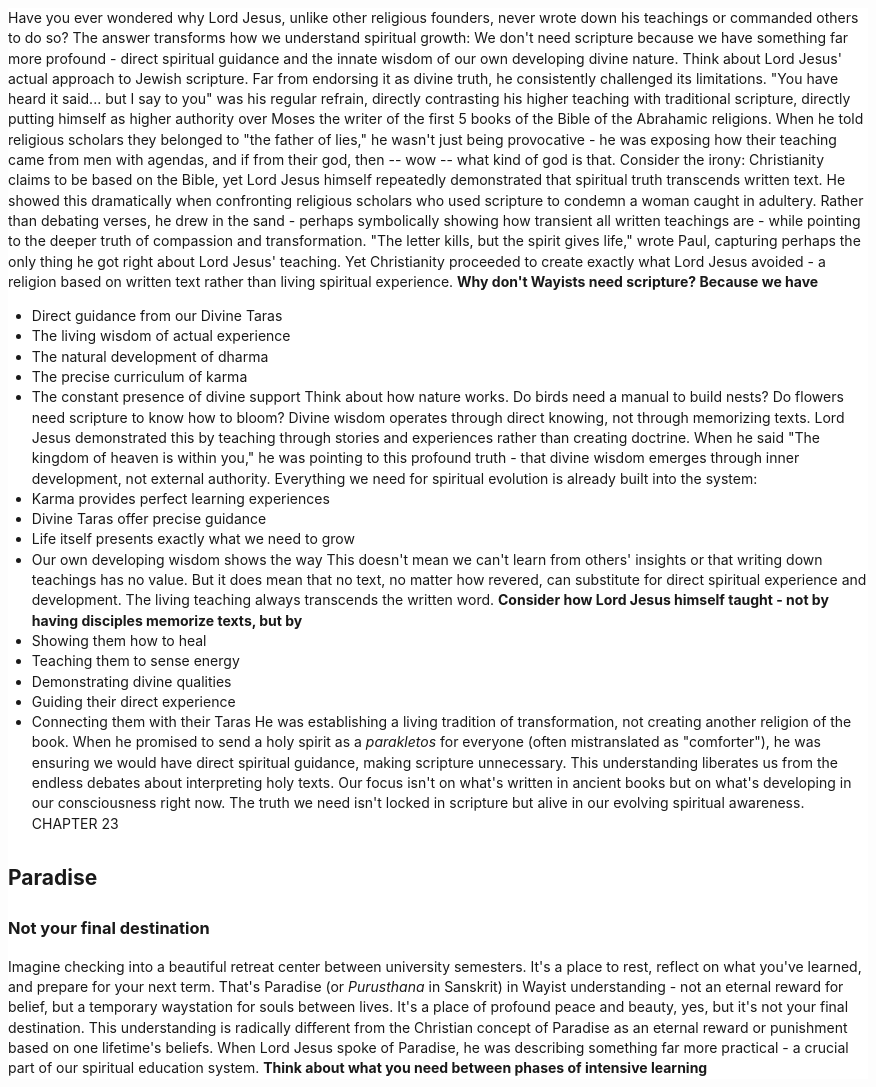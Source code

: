 Have you ever wondered why Lord Jesus, unlike other religious founders, never wrote down his teachings or commanded others to do so? The answer transforms how we understand spiritual growth: We don't need scripture because we have something far more profound - direct spiritual guidance and the innate wisdom of our own developing divine nature.
Think about Lord Jesus' actual approach to Jewish scripture. Far from endorsing it as divine truth, he consistently challenged its limitations. "You have heard it said... but I say to you" was his regular refrain, directly contrasting his higher teaching with traditional scripture, directly putting himself as higher authority over Moses the writer of the first 5 books of the Bible of the Abrahamic religions. When he told religious scholars they belonged to "the father of lies," he wasn't just being provocative - he was exposing how their teaching came from men with agendas, and if from their god, then -- wow -- what kind of god is that.
Consider the irony: Christianity claims to be based on the Bible, yet Lord Jesus himself repeatedly demonstrated that spiritual truth transcends written text. He showed this dramatically when confronting religious scholars who used scripture to condemn a woman caught in adultery. Rather than debating verses, he drew in the sand - perhaps symbolically showing how transient all written teachings are - while pointing to the deeper truth of compassion and transformation.
"The letter kills, but the spirit gives life," wrote Paul, capturing perhaps the only thing he got right about Lord Jesus' teaching. Yet Christianity proceeded to create exactly what Lord Jesus avoided - a religion based on written text rather than living spiritual experience.
**Why don't Wayists need scripture? Because we have**
- Direct guidance from our Divine Taras
- The living wisdom of actual experience
- The natural development of dharma
- The precise curriculum of karma
- The constant presence of divine support
Think about how nature works. Do birds need a manual to build nests? Do flowers need scripture to know how to bloom? Divine wisdom operates through direct knowing, not through memorizing texts. Lord Jesus demonstrated this by teaching through stories and experiences rather than creating doctrine.
When he said "The kingdom of heaven is within you," he was pointing to this profound truth - that divine wisdom emerges through inner development, not external authority. Everything we need for spiritual evolution is already built into the system:
- Karma provides perfect learning experiences
- Divine Taras offer precise guidance
- Life itself presents exactly what we need to grow
- Our own developing wisdom shows the way
This doesn't mean we can't learn from others' insights or that writing down teachings has no value. But it does mean that no text, no matter how revered, can substitute for direct spiritual experience and development. The living teaching always transcends the written word.
**Consider how Lord Jesus himself taught - not by having disciples memorize texts, but by**
- Showing them how to heal
- Teaching them to sense energy
- Demonstrating divine qualities
- Guiding their direct experience
- Connecting them with their Taras
He was establishing a living tradition of transformation, not creating another religion of the book. When he promised to send a holy spirit as a *parakletos* for everyone (often mistranslated as "comforter"), he was ensuring we would have direct spiritual guidance, making scripture unnecessary.
This understanding liberates us from the endless debates about interpreting holy texts. Our focus isn't on what's written in ancient books but on what's developing in our consciousness right now. The truth we need isn't locked in scripture but alive in our evolving spiritual awareness.
CHAPTER 23
## Paradise
### Not your final destination
Imagine checking into a beautiful retreat center between university semesters. It's a place to rest, reflect on what you've learned, and prepare for your next term. That's Paradise (or *Purusthana* in Sanskrit) in Wayist understanding - not an eternal reward for belief, but a temporary waystation for souls between lives. It's a place of profound peace and beauty, yes, but it's not your final destination.
This understanding is radically different from the Christian concept of Paradise as an eternal reward or punishment based on one lifetime's beliefs. When Lord Jesus spoke of Paradise, he was describing something far more practical - a crucial part of our spiritual education system.
**Think about what you need between phases of intensive learning**